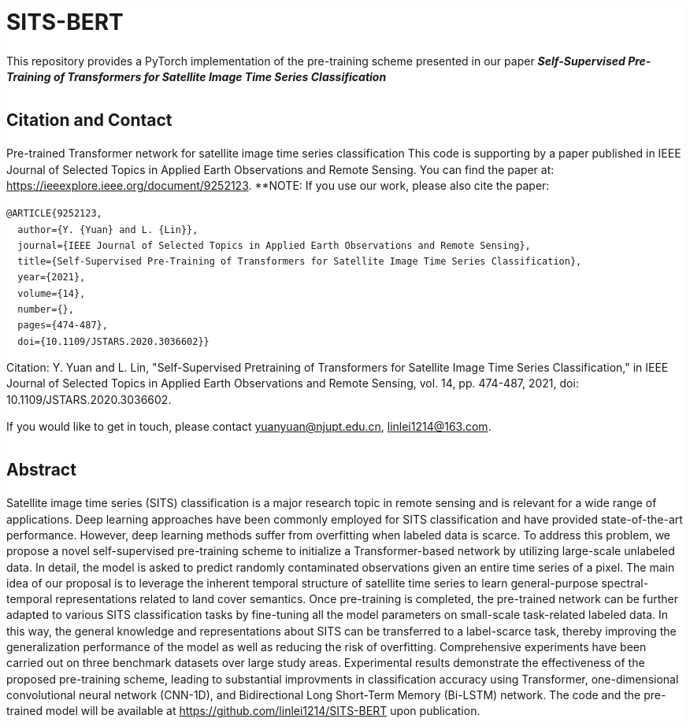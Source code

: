 # SITS-BERT

This repository provides a PyTorch implementation of the pre-training scheme presented in our paper 
***Self-Supervised Pre-Training of Transformers for Satellite Image Time Series Classification***

## Citation and Contact

Pre-trained Transformer network for satellite image time series classification
This code is supporting by a paper published in IEEE Journal of Selected Topics in Applied Earth Observations and Remote Sensing.
You can find the paper at: https://ieeexplore.ieee.org/document/9252123.
**NOTE: If you use our work, please also cite the paper:

```
@ARTICLE{9252123,
  author={Y. {Yuan} and L. {Lin}},
  journal={IEEE Journal of Selected Topics in Applied Earth Observations and Remote Sensing}, 
  title={Self-Supervised Pre-Training of Transformers for Satellite Image Time Series Classification}, 
  year={2021},
  volume={14},
  number={},
  pages={474-487},
  doi={10.1109/JSTARS.2020.3036602}}

```

Citation: Y. Yuan and L. Lin, "Self-Supervised Pretraining of Transformers for Satellite Image Time Series Classification," in IEEE Journal of Selected Topics in Applied Earth Observations and Remote Sensing, vol. 14, pp. 474-487, 2021, doi: 10.1109/JSTARS.2020.3036602.

If you would like to get in touch, please contact yuanyuan@njupt.edu.cn, linlei1214@163.com.

## Abstract

Satellite image time series (SITS) classification is a major research topic in remote sensing
and is relevant for a wide range of applications. Deep learning approaches have been commonly
employed for SITS classification and have provided state-of-the-art performance. However, deep
learning methods suffer from overfitting when labeled data is scarce. To address this problem,
we propose a novel self-supervised pre-training scheme to initialize a Transformer-based network
by utilizing large-scale unlabeled data. In detail, the model is asked to predict randomly 
contaminated observations given an entire time series of a pixel. The main idea of our proposal
is to leverage the inherent temporal structure of satellite time series to learn general-purpose
spectral-temporal representations related to land cover semantics. Once pre-training is completed,
the pre-trained network can be further adapted to various SITS classification tasks by fine-tuning
all the model parameters on small-scale task-related labeled data. In this way, the general knowledge
and representations about SITS can be transferred to a label-scarce task, thereby improving the 
generalization performance of the model as well as reducing the risk of overfitting. Comprehensive
experiments have been carried out on three benchmark datasets over large study areas. Experimental 
results demonstrate the effectiveness of the proposed pre-training scheme, leading to substantial 
improvments in classification accuracy using Transformer, one-dimensional convolutional neural network 
(CNN-1D), and Bidirectional Long Short-Term Memory (Bi-LSTM) network. The code and the pre-trained 
model will be available at https://github.com/linlei1214/SITS-BERT upon publication.

